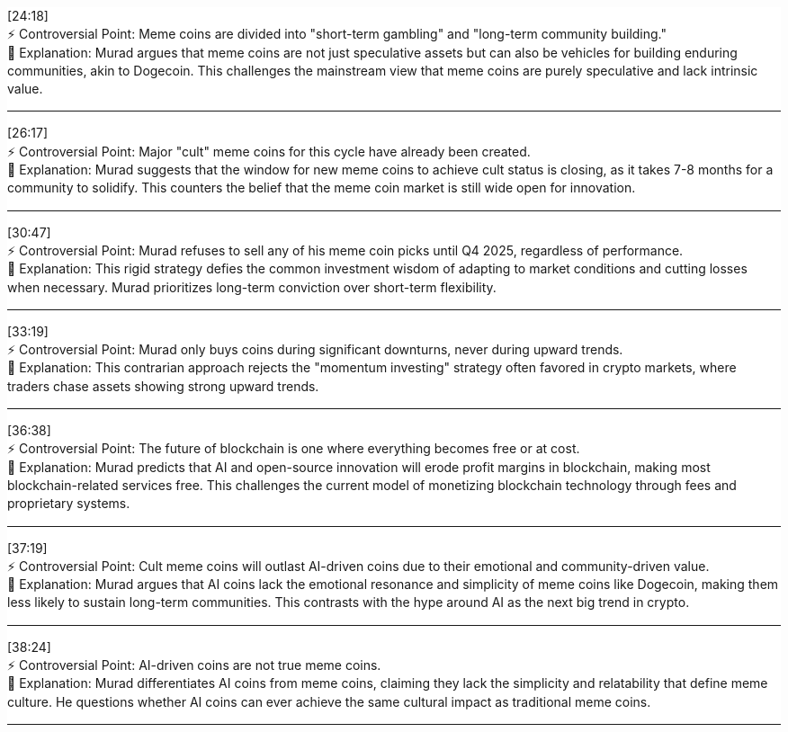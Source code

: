 
[24:18]  
⚡️ Controversial Point: Meme coins are divided into "short-term gambling" and "long-term community building."  
💬 Explanation: Murad argues that meme coins are not just speculative assets but can also be vehicles for building enduring communities, akin to Dogecoin. This challenges the mainstream view that meme coins are purely speculative and lack intrinsic value.

---

[26:17]  
⚡️ Controversial Point: Major "cult" meme coins for this cycle have already been created.  
💬 Explanation: Murad suggests that the window for new meme coins to achieve cult status is closing, as it takes 7-8 months for a community to solidify. This counters the belief that the meme coin market is still wide open for innovation.

---

[30:47]  
⚡️ Controversial Point: Murad refuses to sell any of his meme coin picks until Q4 2025, regardless of performance.  
💬 Explanation: This rigid strategy defies the common investment wisdom of adapting to market conditions and cutting losses when necessary. Murad prioritizes long-term conviction over short-term flexibility.

---

[33:19]  
⚡️ Controversial Point: Murad only buys coins during significant downturns, never during upward trends.  
💬 Explanation: This contrarian approach rejects the "momentum investing" strategy often favored in crypto markets, where traders chase assets showing strong upward trends.

---

[36:38]  
⚡️ Controversial Point: The future of blockchain is one where everything becomes free or at cost.  
💬 Explanation: Murad predicts that AI and open-source innovation will erode profit margins in blockchain, making most blockchain-related services free. This challenges the current model of monetizing blockchain technology through fees and proprietary systems.

---

[37:19]  
⚡️ Controversial Point: Cult meme coins will outlast AI-driven coins due to their emotional and community-driven value.  
💬 Explanation: Murad argues that AI coins lack the emotional resonance and simplicity of meme coins like Dogecoin, making them less likely to sustain long-term communities. This contrasts with the hype around AI as the next big trend in crypto.

---

[38:24]  
⚡️ Controversial Point: AI-driven coins are not true meme coins.  
💬 Explanation: Murad differentiates AI coins from meme coins, claiming they lack the simplicity and relatability that define meme culture. He questions whether AI coins can ever achieve the same cultural impact as traditional meme coins.

--- 